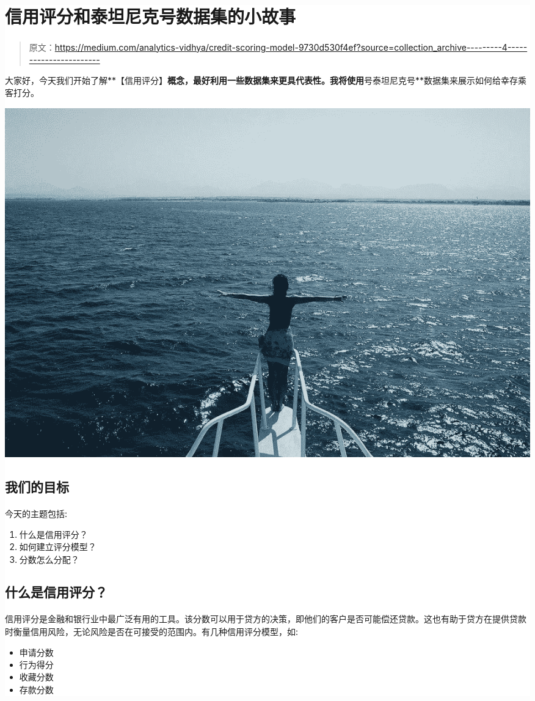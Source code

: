# 信用评分和泰坦尼克号数据集的小故事

> 原文：<https://medium.com/analytics-vidhya/credit-scoring-model-9730d530f4ef?source=collection_archive---------4----------------------->

大家好，今天我们开始了解**【信用评分】**概念，最好利用一些数据集来更具代表性。我将使用**号泰坦尼克号**数据集来展示如何给幸存乘客打分。

![](img/67b4a6e4cc78981f57e9392240a43f3c.png)

## 我们的目标

今天的主题包括:

1.  什么是信用评分？
2.  如何建立评分模型？
3.  分数怎么分配？

## 什么是信用评分？

信用评分是金融和银行业中最广泛有用的工具。该分数可以用于贷方的决策，即他们的客户是否可能偿还贷款。这也有助于贷方在提供贷款时衡量信用风险，无论风险是否在可接受的范围内。有几种信用评分模型，如:

*   申请分数
*   行为得分
*   收藏分数
*   存款分数
